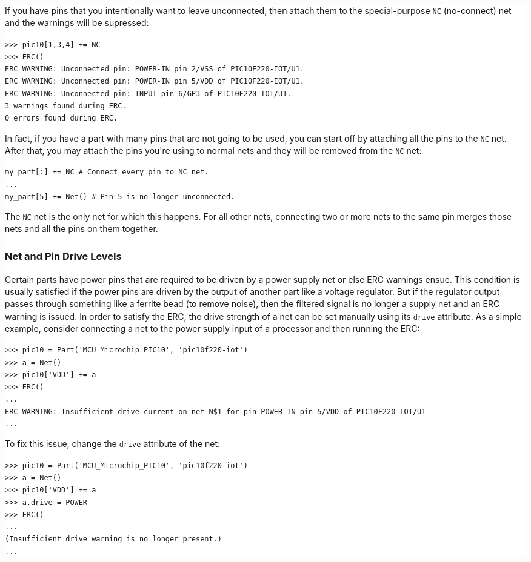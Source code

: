 If you have pins that you intentionally want to leave unconnected, then attach them to the special-purpose `NC` (no-connect) net and the warnings will be supressed:
```
>>> pic10[1,3,4] += NC
>>> ERC()
ERC WARNING: Unconnected pin: POWER-IN pin 2/VSS of PIC10F220-IOT/U1.
ERC WARNING: Unconnected pin: POWER-IN pin 5/VDD of PIC10F220-IOT/U1.
ERC WARNING: Unconnected pin: INPUT pin 6/GP3 of PIC10F220-IOT/U1.
3 warnings found during ERC.
0 errors found during ERC.

```

In fact, if you have a part with many pins that are not going to be used, you can start off by attaching all the pins to the `NC` net. After that, you may attach the pins you're using to normal nets and they will be removed from the `NC` net:
```
my_part[:] += NC # Connect every pin to NC net.
...
my_part[5] += Net() # Pin 5 is no longer unconnected.

```

The `NC` net is the only net for which this happens. For all other nets, connecting two or more nets to the same pin merges those nets and all the pins on them together.
### Net and Pin Drive Levels
Certain parts have power pins that are required to be driven by a power supply net or else ERC warnings ensue. This condition is usually satisfied if the power pins are driven by the output of another part like a voltage regulator. But if the regulator output passes through something like a ferrite bead (to remove noise), then the filtered signal is no longer a supply net and an ERC warning is issued.
In order to satisfy the ERC, the drive strength of a net can be set manually using its `drive` attribute. As a simple example, consider connecting a net to the power supply input of a processor and then running the ERC:
```
>>> pic10 = Part('MCU_Microchip_PIC10', 'pic10f220-iot') 
>>> a = Net()
>>> pic10['VDD'] += a
>>> ERC()
...
ERC WARNING: Insufficient drive current on net N$1 for pin POWER-IN pin 5/VDD of PIC10F220-IOT/U1
...

```

To fix this issue, change the `drive` attribute of the net:
```
>>> pic10 = Part('MCU_Microchip_PIC10', 'pic10f220-iot')
>>> a = Net()
>>> pic10['VDD'] += a
>>> a.drive = POWER
>>> ERC()
...
(Insufficient drive warning is no longer present.)
...

```
